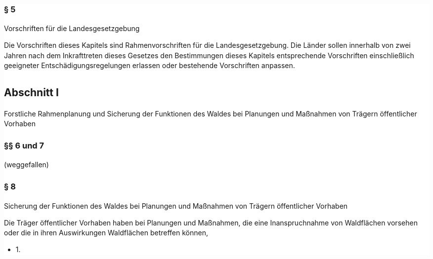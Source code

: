 ### § 5  
Vorschriften für die Landesgesetzgebung

<div>

<div class="jnhtml">

<div>

<div class="jurAbsatz">

Die Vorschriften dieses Kapitels sind Rahmenvorschriften für die
Landesgesetzgebung. Die Länder sollen innerhalb von zwei Jahren nach dem
Inkrafttreten dieses Gesetzes den Bestimmungen dieses Kapitels
entsprechende Vorschriften einschließlich geeigneter
Entschädigungsregelungen erlassen oder bestehende Vorschriften
anpassen.

</div>

</div>

</div>

</div>

<span id="BJNR010370975BJNG000300319.html"></span>

## Abschnitt I  
Forstliche Rahmenplanung und Sicherung der Funktionen des Waldes bei Planungen und Maßnahmen von Trägern öffentlicher Vorhaben

<span id="BJNR010370975BJNE001801377.html"></span>

### §§ 6 und 7  
(weggefallen)

<span id="BJNR010370975BJNE002000319.html"></span>

### § 8  
Sicherung der Funktionen des Waldes bei Planungen und Maßnahmen von Trägern öffentlicher Vorhaben

<div>

<div class="jnhtml">

<div>

<div class="jurAbsatz">

Die Träger öffentlicher Vorhaben haben bei Planungen und Maßnahmen, die
eine Inanspruchnahme von Waldflächen vorsehen oder die in ihren
Auswirkungen Waldflächen betreffen können,

  - 1\.
    
    <div style="">
    